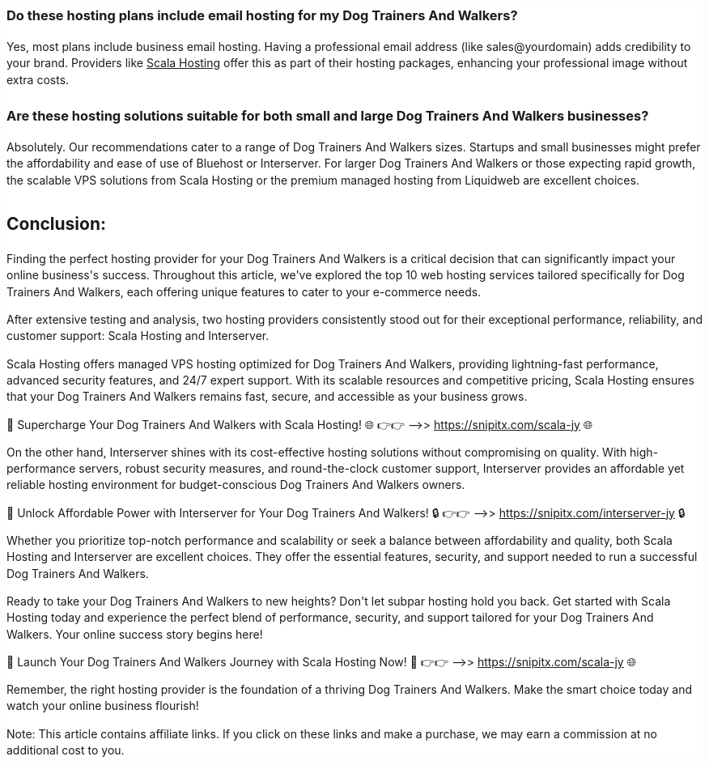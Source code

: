 ### Do these hosting plans include email hosting for my Dog Trainers And Walkers? 
Yes, most plans include business email hosting. Having a professional email address (like sales@yourdomain) adds credibility to your brand. Providers like [Scala Hosting](https://snipitx.com/scala-jy) offer this as part of their hosting packages, enhancing your professional image without extra costs.

### Are these hosting solutions suitable for both small and large Dog Trainers And Walkers businesses? 
Absolutely. Our recommendations cater to a range of Dog Trainers And Walkers sizes. Startups and small businesses might prefer the affordability and ease of use of Bluehost or Interserver. For larger Dog Trainers And Walkers or those expecting rapid growth, the scalable VPS solutions from Scala Hosting or the premium managed hosting from Liquidweb are excellent choices.

## Conclusion:

Finding the perfect hosting provider for your Dog Trainers And Walkers is a critical decision that can significantly impact your online business's success. Throughout this article, we've explored the top 10 web hosting services tailored specifically for Dog Trainers And Walkers, each offering unique features to cater to your e-commerce needs.

After extensive testing and analysis, two hosting providers consistently stood out for their exceptional performance, reliability, and customer support: Scala Hosting and Interserver.

Scala Hosting offers managed VPS hosting optimized for Dog Trainers And Walkers, providing lightning-fast performance, advanced security features, and 24/7 expert support. With its scalable resources and competitive pricing, Scala Hosting ensures that your Dog Trainers And Walkers remains fast, secure, and accessible as your business grows.

🚀 Supercharge Your Dog Trainers And Walkers with Scala Hosting! 🌐
👉👉 -->> https://snipitx.com/scala-jy 🌐

On the other hand, Interserver shines with its cost-effective hosting solutions without compromising on quality. With high-performance servers, robust security measures, and round-the-clock customer support, Interserver provides an affordable yet reliable hosting environment for budget-conscious Dog Trainers And Walkers owners.

💸 Unlock Affordable Power with Interserver for Your Dog Trainers And Walkers! 🔒
👉👉 -->> https://snipitx.com/interserver-jy 🔒

Whether you prioritize top-notch performance and scalability or seek a balance between affordability and quality, both Scala Hosting and Interserver are excellent choices. They offer the essential features, security, and support needed to run a successful Dog Trainers And Walkers.

Ready to take your Dog Trainers And Walkers to new heights? Don't let subpar hosting hold you back. Get started with Scala Hosting today and experience the perfect blend of performance, security, and support tailored for your Dog Trainers And Walkers. Your online success story begins here!

🚀 Launch Your Dog Trainers And Walkers Journey with Scala Hosting Now! 🌟
👉👉 -->> https://snipitx.com/scala-jy 🌐

Remember, the right hosting provider is the foundation of a thriving Dog Trainers And Walkers. Make the smart choice today and watch your online business flourish!

Note: This article contains affiliate links. If you click on these links and make a purchase, we may earn a commission at no additional cost to you.